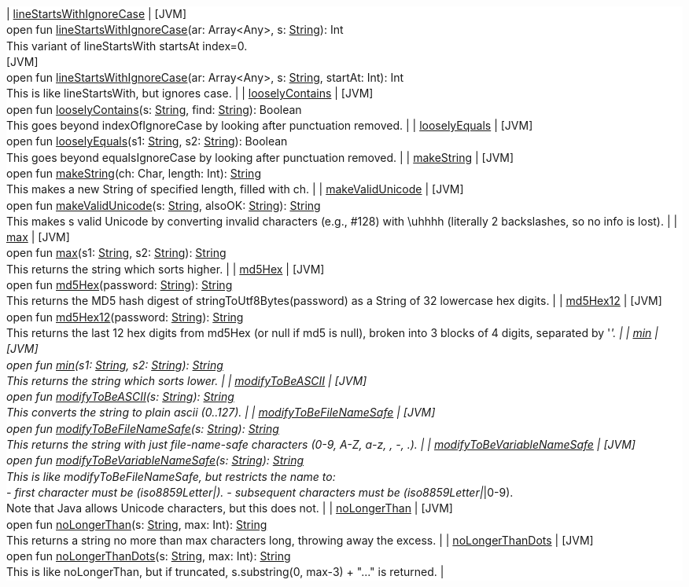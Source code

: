 | [lineStartsWithIgnoreCase](line-starts-with-ignore-case.md) | [JVM]<br/>open fun [lineStartsWithIgnoreCase](line-starts-with-ignore-case.md)(ar: Array&lt;Any&gt;, s: [String](https://docs.oracle.com/en/java/javase/21/docs/api/java.base/java/lang/String.html)): Int<br/>This variant of lineStartsWith startsAt index=0.<br/>[JVM]<br/>open fun [lineStartsWithIgnoreCase](line-starts-with-ignore-case.md)(ar: Array&lt;Any&gt;, s: [String](https://docs.oracle.com/en/java/javase/21/docs/api/java.base/java/lang/String.html), startAt: Int): Int<br/>This is like lineStartsWith, but ignores case. |
| [looselyContains](loosely-contains.md) | [JVM]<br/>open fun [looselyContains](loosely-contains.md)(s: [String](https://docs.oracle.com/en/java/javase/21/docs/api/java.base/java/lang/String.html), find: [String](https://docs.oracle.com/en/java/javase/21/docs/api/java.base/java/lang/String.html)): Boolean<br/>This goes beyond indexOfIgnoreCase by looking after punctuation removed. |
| [looselyEquals](loosely-equals.md) | [JVM]<br/>open fun [looselyEquals](loosely-equals.md)(s1: [String](https://docs.oracle.com/en/java/javase/21/docs/api/java.base/java/lang/String.html), s2: [String](https://docs.oracle.com/en/java/javase/21/docs/api/java.base/java/lang/String.html)): Boolean<br/>This goes beyond equalsIgnoreCase by looking after punctuation removed. |
| [makeString](make-string.md) | [JVM]<br/>open fun [makeString](make-string.md)(ch: Char, length: Int): [String](https://docs.oracle.com/en/java/javase/21/docs/api/java.base/java/lang/String.html)<br/>This makes a new String of specified length, filled with ch. |
| [makeValidUnicode](make-valid-unicode.md) | [JVM]<br/>open fun [makeValidUnicode](make-valid-unicode.md)(s: [String](https://docs.oracle.com/en/java/javase/21/docs/api/java.base/java/lang/String.html), alsoOK: [String](https://docs.oracle.com/en/java/javase/21/docs/api/java.base/java/lang/String.html)): [String](https://docs.oracle.com/en/java/javase/21/docs/api/java.base/java/lang/String.html)<br/>This makes s valid Unicode by converting invalid characters (e.g., #128) with \\uhhhh (literally 2 backslashes, so no info is lost). |
| [max](max.md) | [JVM]<br/>open fun [max](max.md)(s1: [String](https://docs.oracle.com/en/java/javase/21/docs/api/java.base/java/lang/String.html), s2: [String](https://docs.oracle.com/en/java/javase/21/docs/api/java.base/java/lang/String.html)): [String](https://docs.oracle.com/en/java/javase/21/docs/api/java.base/java/lang/String.html)<br/>This returns the string which sorts higher. |
| [md5Hex](md5-hex.md) | [JVM]<br/>open fun [md5Hex](md5-hex.md)(password: [String](https://docs.oracle.com/en/java/javase/21/docs/api/java.base/java/lang/String.html)): [String](https://docs.oracle.com/en/java/javase/21/docs/api/java.base/java/lang/String.html)<br/>This returns the MD5 hash digest of stringToUtf8Bytes(password) as a String of 32 lowercase hex digits. |
| [md5Hex12](md5-hex12.md) | [JVM]<br/>open fun [md5Hex12](md5-hex12.md)(password: [String](https://docs.oracle.com/en/java/javase/21/docs/api/java.base/java/lang/String.html)): [String](https://docs.oracle.com/en/java/javase/21/docs/api/java.base/java/lang/String.html)<br/>This returns the last 12 hex digits from md5Hex (or null if md5 is null), broken into 3 blocks of 4 digits, separated by '_'. |
| [min](min.md) | [JVM]<br/>open fun [min](min.md)(s1: [String](https://docs.oracle.com/en/java/javase/21/docs/api/java.base/java/lang/String.html), s2: [String](https://docs.oracle.com/en/java/javase/21/docs/api/java.base/java/lang/String.html)): [String](https://docs.oracle.com/en/java/javase/21/docs/api/java.base/java/lang/String.html)<br/>This returns the string which sorts lower. |
| [modifyToBeASCII](modify-to-be-a-s-c-i-i.md) | [JVM]<br/>open fun [modifyToBeASCII](modify-to-be-a-s-c-i-i.md)(s: [String](https://docs.oracle.com/en/java/javase/21/docs/api/java.base/java/lang/String.html)): [String](https://docs.oracle.com/en/java/javase/21/docs/api/java.base/java/lang/String.html)<br/>This converts the string to plain ascii (0..127). |
| [modifyToBeFileNameSafe](modify-to-be-file-name-safe.md) | [JVM]<br/>open fun [modifyToBeFileNameSafe](modify-to-be-file-name-safe.md)(s: [String](https://docs.oracle.com/en/java/javase/21/docs/api/java.base/java/lang/String.html)): [String](https://docs.oracle.com/en/java/javase/21/docs/api/java.base/java/lang/String.html)<br/>This returns the string with just file-name-safe characters (0-9, A-Z, a-z, _, -, .). |
| [modifyToBeVariableNameSafe](modify-to-be-variable-name-safe.md) | [JVM]<br/>open fun [modifyToBeVariableNameSafe](modify-to-be-variable-name-safe.md)(s: [String](https://docs.oracle.com/en/java/javase/21/docs/api/java.base/java/lang/String.html)): [String](https://docs.oracle.com/en/java/javase/21/docs/api/java.base/java/lang/String.html)<br/>This is like modifyToBeFileNameSafe, but restricts the name to: <br/>- first character must be (iso8859Letter|_). - subsequent characters must be (iso8859Letter|_|0-9).<br/> Note that Java allows Unicode characters, but this does not. |
| [noLongerThan](no-longer-than.md) | [JVM]<br/>open fun [noLongerThan](no-longer-than.md)(s: [String](https://docs.oracle.com/en/java/javase/21/docs/api/java.base/java/lang/String.html), max: Int): [String](https://docs.oracle.com/en/java/javase/21/docs/api/java.base/java/lang/String.html)<br/>This returns a string no more than max characters long, throwing away the excess. |
| [noLongerThanDots](no-longer-than-dots.md) | [JVM]<br/>open fun [noLongerThanDots](no-longer-than-dots.md)(s: [String](https://docs.oracle.com/en/java/javase/21/docs/api/java.base/java/lang/String.html), max: Int): [String](https://docs.oracle.com/en/java/javase/21/docs/api/java.base/java/lang/String.html)<br/>This is like noLongerThan, but if truncated, s.substring(0, max-3) + &quot;...&quot; is returned. |